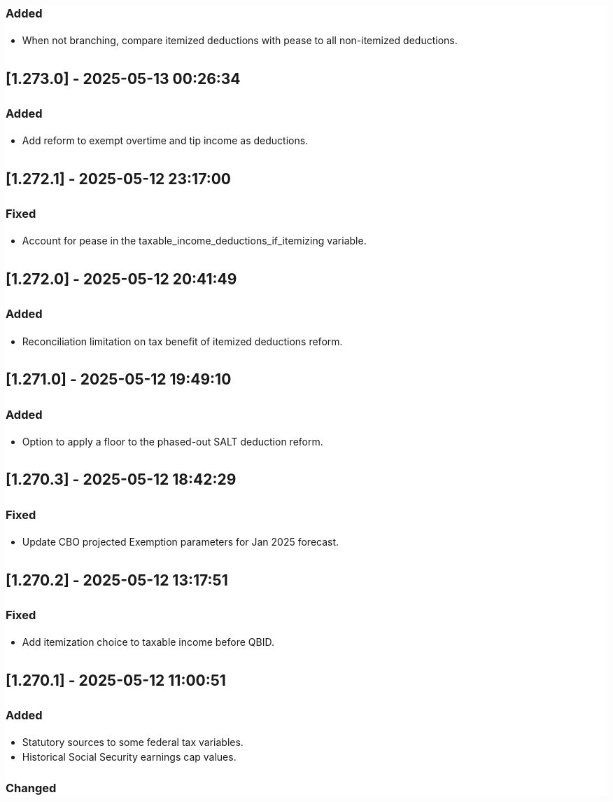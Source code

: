 ### Added

- When not branching, compare itemized deductions with pease to all non-itemized deductions.

## [1.273.0] - 2025-05-13 00:26:34

### Added

- Add reform to exempt overtime and tip income as deductions.

## [1.272.1] - 2025-05-12 23:17:00

### Fixed

- Account for pease in the taxable_income_deductions_if_itemizing variable.

## [1.272.0] - 2025-05-12 20:41:49

### Added

- Reconciliation limitation on tax benefit of itemized deductions reform.

## [1.271.0] - 2025-05-12 19:49:10

### Added

- Option to apply a floor to the phased-out SALT deduction reform.

## [1.270.3] - 2025-05-12 18:42:29

### Fixed

- Update CBO projected Exemption parameters for Jan 2025 forecast.

## [1.270.2] - 2025-05-12 13:17:51

### Fixed

- Add itemization choice to taxable income before QBID.

## [1.270.1] - 2025-05-12 11:00:51

### Added

- Statutory sources to some federal tax variables.
- Historical Social Security earnings cap values.

### Changed
